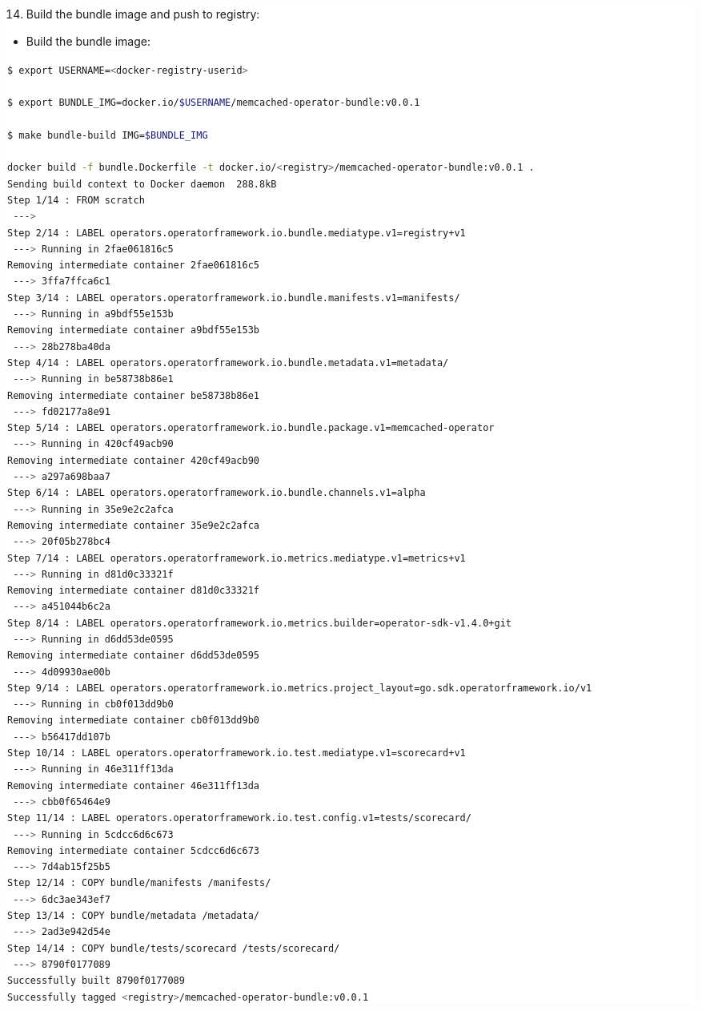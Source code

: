14. Build the bundle image and push to registry:

- Build the bundle image:

```bash
$ export USERNAME=<docker-registry-userid>

$ export BUNDLE_IMG=docker.io/$USERNAME/memcached-operator-bundle:v0.0.1 

$ make bundle-build IMG=$BUNDLE_IMG

docker build -f bundle.Dockerfile -t docker.io/<registry>/memcached-operator-bundle:v0.0.1 .
Sending build context to Docker daemon  288.8kB
Step 1/14 : FROM scratch
 ---> 
Step 2/14 : LABEL operators.operatorframework.io.bundle.mediatype.v1=registry+v1
 ---> Running in 2fae061816c5
Removing intermediate container 2fae061816c5
 ---> 3ffa7ffca6c1
Step 3/14 : LABEL operators.operatorframework.io.bundle.manifests.v1=manifests/
 ---> Running in a9bdf55e153b
Removing intermediate container a9bdf55e153b
 ---> 28b278ba40da
Step 4/14 : LABEL operators.operatorframework.io.bundle.metadata.v1=metadata/
 ---> Running in be58738b86e1
Removing intermediate container be58738b86e1
 ---> fd02177a8e91
Step 5/14 : LABEL operators.operatorframework.io.bundle.package.v1=memcached-operator
 ---> Running in 420cf49acb90
Removing intermediate container 420cf49acb90
 ---> a297a698baa7
Step 6/14 : LABEL operators.operatorframework.io.bundle.channels.v1=alpha
 ---> Running in 35e9e2c2afca
Removing intermediate container 35e9e2c2afca
 ---> 20f05b278bc4
Step 7/14 : LABEL operators.operatorframework.io.metrics.mediatype.v1=metrics+v1
 ---> Running in d81d0c33321f
Removing intermediate container d81d0c33321f
 ---> a451044b6c2a
Step 8/14 : LABEL operators.operatorframework.io.metrics.builder=operator-sdk-v1.4.0+git
 ---> Running in d6dd53de0595
Removing intermediate container d6dd53de0595
 ---> 4d09930ae00b
Step 9/14 : LABEL operators.operatorframework.io.metrics.project_layout=go.sdk.operatorframework.io/v1
 ---> Running in cb0f013dd9b0
Removing intermediate container cb0f013dd9b0
 ---> b56417dd107b
Step 10/14 : LABEL operators.operatorframework.io.test.mediatype.v1=scorecard+v1
 ---> Running in 46e311ff13da
Removing intermediate container 46e311ff13da
 ---> cbb0f65464e9
Step 11/14 : LABEL operators.operatorframework.io.test.config.v1=tests/scorecard/
 ---> Running in 5cdcc6d6c673
Removing intermediate container 5cdcc6d6c673
 ---> 7d4ab15f25b5
Step 12/14 : COPY bundle/manifests /manifests/
 ---> 6dc3ae343ef7
Step 13/14 : COPY bundle/metadata /metadata/
 ---> 2ad3e942d54e
Step 14/14 : COPY bundle/tests/scorecard /tests/scorecard/
 ---> 8790f0177089
Successfully built 8790f0177089
Successfully tagged <registry>/memcached-operator-bundle:v0.0.1
```